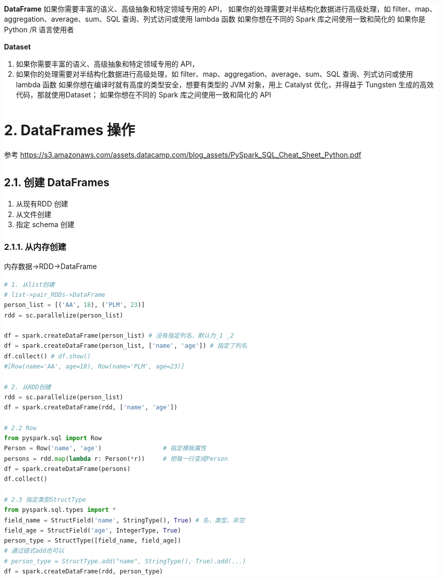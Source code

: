
**DataFrame**
如果你需要丰富的语义、高级抽象和特定领域专用的 API，
如果你的处理需要对半结构化数据进行高级处理，如 filter、map、aggregation、average、sum、SQL 查询、列式访问或使用 lambda 函数
如果你想在不同的 Spark 库之间使用一致和简化的
如果你是 Python /R 语言使用者

**Dataset**
1. 如果你需要丰富的语义、高级抽象和特定领域专用的 API，
2. 如果你的处理需要对半结构化数据进行高级处理，如 filter、map、aggregation、average、sum、SQL 查询、列式访问或使用 lambda 函数
如果你想在编译时就有高度的类型安全，想要有类型的 JVM 对象，用上 Catalyst 优化，并得益于 Tungsten 生成的高效代码，那就使用Dataset；
如果你想在不同的 Spark 库之间使用一致和简化的 API



# 2. DataFrames 操作
参考 https://s3.amazonaws.com/assets.datacamp.com/blog_assets/PySpark_SQL_Cheat_Sheet_Python.pdf
## 2.1. 创建 DataFrames

1. 从现有RDD 创建
2. 从文件创建
3. 指定 schema 创建



### 2.1.1. 从内存创建

内存数据->RDD->DataFrame
```python
# 1. 从list创建
# list->pair_RDDs->DataFrame
person_list = [('AA', 18), ('PLM', 23)]
rdd = sc.parallelize(person_list)	

df = spark.createDataFrame(person_list) # 没有指定列名，默认为_1 _2
df = spark.createDataFrame(person_list, ['name', 'age']) # 指定了列名
df.collect() # df.show()
#[Row(name='AA', age=18), Row(name='PLM', age=23)]

# 2. 从RDD创建
rdd = sc.parallelize(person_list)
df = spark.createDataFrame(rdd, ['name', 'age'])

# 2.2 Row
from pyspark.sql import Row
Person = Row('name', 'age')					# 指定模板属性
persons = rdd.map(lambda r: Person(*r))		# 把每一行变成Person
df = spark.createDataFrame(persons)
df.collect()

# 2.3 指定类型StructType
from pyspark.sql.types import *
field_name = StructField('name', StringType(), True) # 名，类型，非空
field_age = StructField('age', IntegerType, True)
person_type = StructType([field_name, field_age])
# 通过链式add也可以
# person_type = StructType.add("name", StringType(), True).add(...)
df = spark.createDataFrame(rdd, person_type)

```
